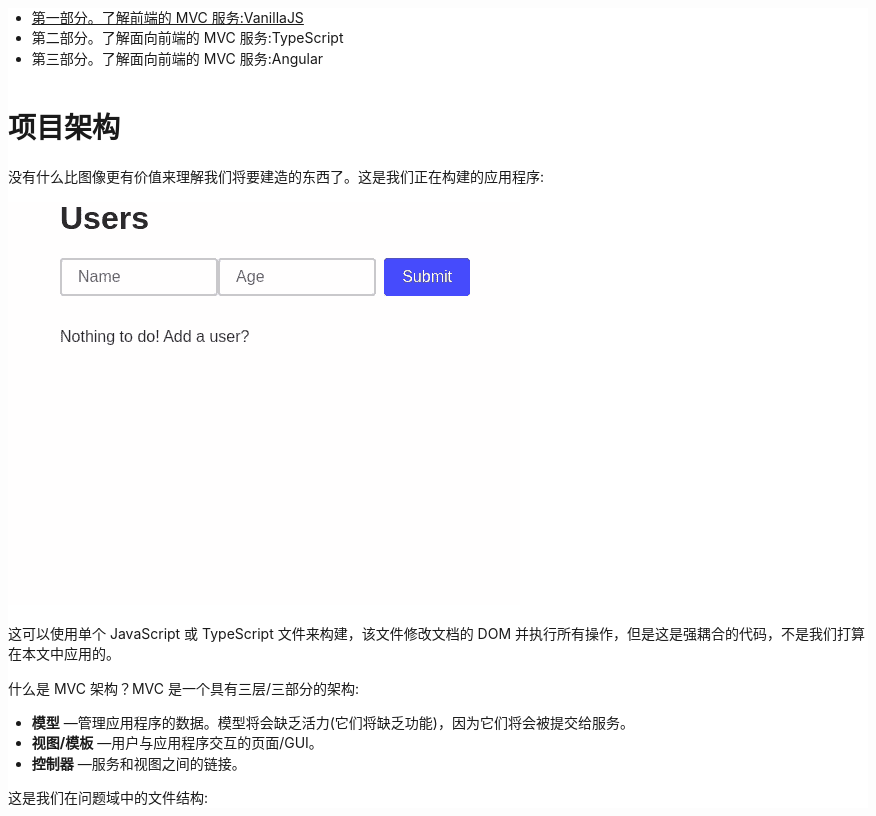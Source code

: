 *   [第一部分。了解前端的 MVC 服务:VanillaJS](https://medium.com/better-programming/understanding-mvc-services-for-the-front-end-vanillajs-2268255b36e6)
*   第二部分。了解面向前端的 MVC 服务:TypeScript
*   第三部分。了解面向前端的 MVC 服务:Angular

# 项目架构

没有什么比图像更有价值来理解我们将要建造的东西了。这是我们正在构建的应用程序:

![](img/e1868b9f9f0934eac0f9f3e59fd27e01.png)

这可以使用单个 JavaScript 或 TypeScript 文件来构建，该文件修改文档的 DOM 并执行所有操作，但是这是强耦合的代码，不是我们打算在本文中应用的。

什么是 MVC 架构？MVC 是一个具有三层/三部分的架构:

*   **模型** —管理应用程序的数据。模型将会缺乏活力(它们将缺乏功能)，因为它们将会被提交给服务。
*   **视图/模板** —用户与应用程序交互的页面/GUI。
*   **控制器** —服务和视图之间的链接。

这是我们在问题域中的文件结构:
